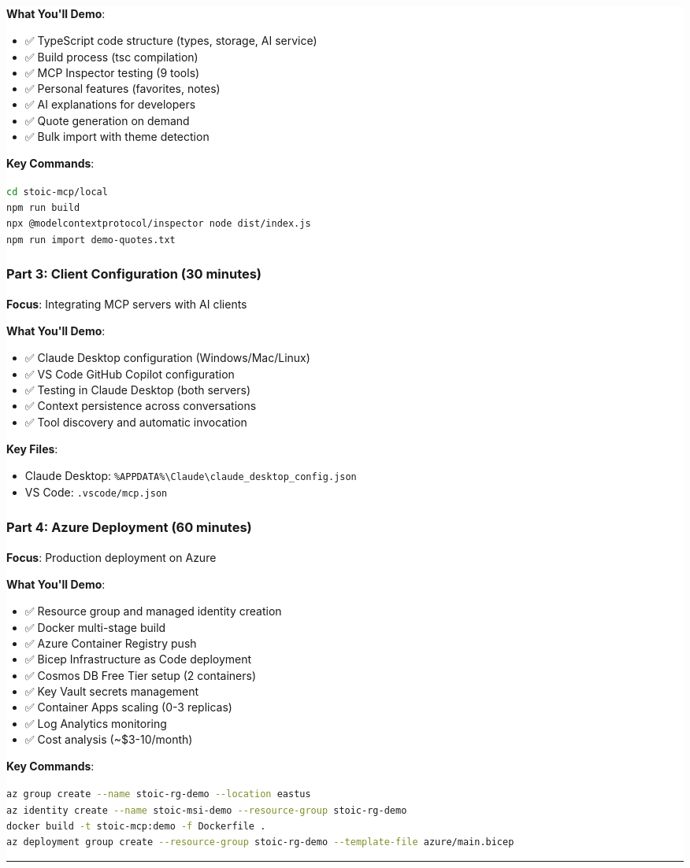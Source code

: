 **What You'll Demo**:
- ✅ TypeScript code structure (types, storage, AI service)
- ✅ Build process (tsc compilation)
- ✅ MCP Inspector testing (9 tools)
- ✅ Personal features (favorites, notes)
- ✅ AI explanations for developers
- ✅ Quote generation on demand
- ✅ Bulk import with theme detection

**Key Commands**:
```bash
cd stoic-mcp/local
npm run build
npx @modelcontextprotocol/inspector node dist/index.js
npm run import demo-quotes.txt
```

### Part 3: Client Configuration (30 minutes)
**Focus**: Integrating MCP servers with AI clients

**What You'll Demo**:
- ✅ Claude Desktop configuration (Windows/Mac/Linux)
- ✅ VS Code GitHub Copilot configuration
- ✅ Testing in Claude Desktop (both servers)
- ✅ Context persistence across conversations
- ✅ Tool discovery and automatic invocation

**Key Files**:
- Claude Desktop: `%APPDATA%\Claude\claude_desktop_config.json`
- VS Code: `.vscode/mcp.json`

### Part 4: Azure Deployment (60 minutes)
**Focus**: Production deployment on Azure

**What You'll Demo**:
- ✅ Resource group and managed identity creation
- ✅ Docker multi-stage build
- ✅ Azure Container Registry push
- ✅ Bicep Infrastructure as Code deployment
- ✅ Cosmos DB Free Tier setup (2 containers)
- ✅ Key Vault secrets management
- ✅ Container Apps scaling (0-3 replicas)
- ✅ Log Analytics monitoring
- ✅ Cost analysis (~$3-10/month)

**Key Commands**:
```bash
az group create --name stoic-rg-demo --location eastus
az identity create --name stoic-msi-demo --resource-group stoic-rg-demo
docker build -t stoic-mcp:demo -f Dockerfile .
az deployment group create --resource-group stoic-rg-demo --template-file azure/main.bicep
```

---
